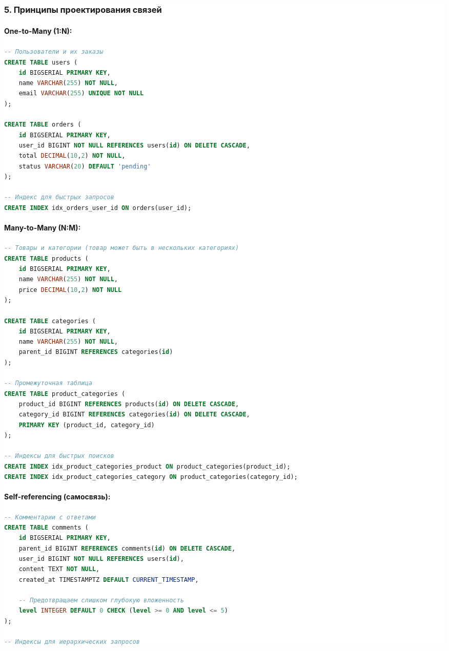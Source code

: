 ### 5. Принципы проектирования связей

#### One-to-Many (1:N):
```sql
-- Пользователи и их заказы
CREATE TABLE users (
    id BIGSERIAL PRIMARY KEY,
    name VARCHAR(255) NOT NULL,
    email VARCHAR(255) UNIQUE NOT NULL
);

CREATE TABLE orders (
    id BIGSERIAL PRIMARY KEY,
    user_id BIGINT NOT NULL REFERENCES users(id) ON DELETE CASCADE,
    total DECIMAL(10,2) NOT NULL,
    status VARCHAR(20) DEFAULT 'pending'
);

-- Индекс для быстрых запросов
CREATE INDEX idx_orders_user_id ON orders(user_id);
```

#### Many-to-Many (N:M):
```sql
-- Товары и категории (товар может быть в нескольких категориях)
CREATE TABLE products (
    id BIGSERIAL PRIMARY KEY,
    name VARCHAR(255) NOT NULL,
    price DECIMAL(10,2) NOT NULL
);

CREATE TABLE categories (
    id BIGSERIAL PRIMARY KEY,
    name VARCHAR(255) NOT NULL,
    parent_id BIGINT REFERENCES categories(id)
);

-- Промежуточная таблица
CREATE TABLE product_categories (
    product_id BIGINT REFERENCES products(id) ON DELETE CASCADE,
    category_id BIGINT REFERENCES categories(id) ON DELETE CASCADE,
    PRIMARY KEY (product_id, category_id)
);

-- Индексы для быстрых поисков
CREATE INDEX idx_product_categories_product ON product_categories(product_id);
CREATE INDEX idx_product_categories_category ON product_categories(category_id);
```

#### Self-referencing (самосвязь):
```sql
-- Комментарии с ответами
CREATE TABLE comments (
    id BIGSERIAL PRIMARY KEY,
    parent_id BIGINT REFERENCES comments(id) ON DELETE CASCADE,
    user_id BIGINT NOT NULL REFERENCES users(id),
    content TEXT NOT NULL,
    created_at TIMESTAMPTZ DEFAULT CURRENT_TIMESTAMP,
    
    -- Предотвращаем слишком глубокую вложенность
    level INTEGER DEFAULT 0 CHECK (level >= 0 AND level <= 5)
);

-- Индексы для иерархических запросов
```
